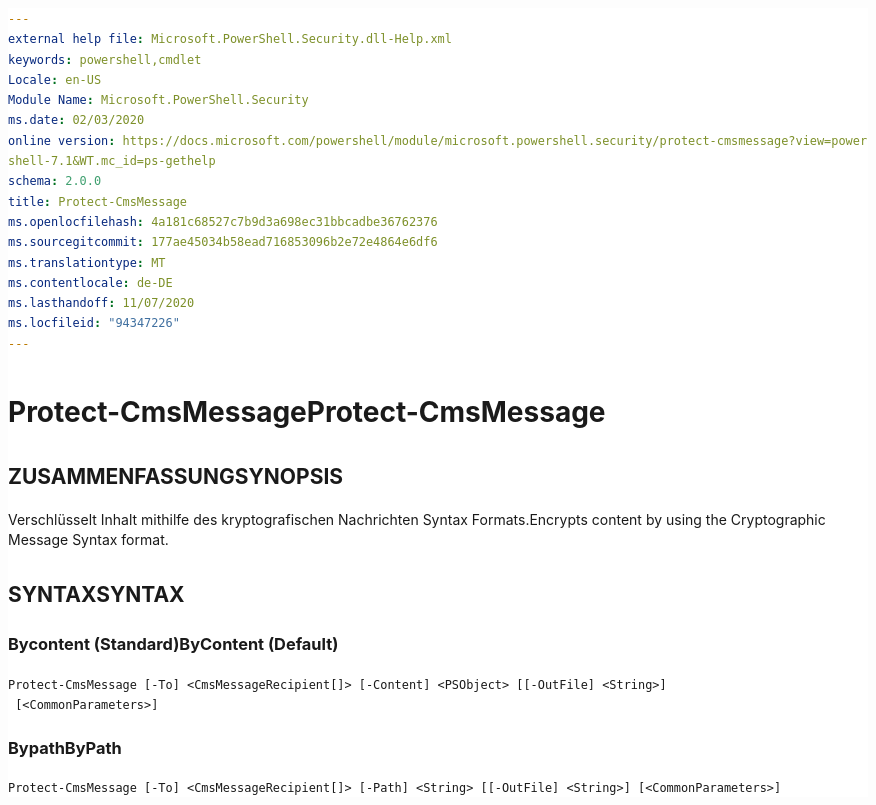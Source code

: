 ```yaml
---
external help file: Microsoft.PowerShell.Security.dll-Help.xml
keywords: powershell,cmdlet
Locale: en-US
Module Name: Microsoft.PowerShell.Security
ms.date: 02/03/2020
online version: https://docs.microsoft.com/powershell/module/microsoft.powershell.security/protect-cmsmessage?view=powershell-7.1&WT.mc_id=ps-gethelp
schema: 2.0.0
title: Protect-CmsMessage
ms.openlocfilehash: 4a181c68527c7b9d3a698ec31bbcadbe36762376
ms.sourcegitcommit: 177ae45034b58ead716853096b2e72e4864e6df6
ms.translationtype: MT
ms.contentlocale: de-DE
ms.lasthandoff: 11/07/2020
ms.locfileid: "94347226"
---
```

# <span data-ttu-id="9bd40-103">Protect-CmsMessage</span><span class="sxs-lookup"><span data-stu-id="9bd40-103">Protect-CmsMessage</span></span>

## <span data-ttu-id="9bd40-104">ZUSAMMENFASSUNG</span><span class="sxs-lookup"><span data-stu-id="9bd40-104">SYNOPSIS</span></span>
<span data-ttu-id="9bd40-105">Verschlüsselt Inhalt mithilfe des kryptografischen Nachrichten Syntax Formats.</span><span class="sxs-lookup"><span data-stu-id="9bd40-105">Encrypts content by using the Cryptographic Message Syntax format.</span></span>

## <span data-ttu-id="9bd40-106">SYNTAX</span><span class="sxs-lookup"><span data-stu-id="9bd40-106">SYNTAX</span></span>

### <span data-ttu-id="9bd40-107">Bycontent (Standard)</span><span class="sxs-lookup"><span data-stu-id="9bd40-107">ByContent (Default)</span></span>

```
Protect-CmsMessage [-To] <CmsMessageRecipient[]> [-Content] <PSObject> [[-OutFile] <String>]
 [<CommonParameters>]
```

### <span data-ttu-id="9bd40-108">Bypath</span><span class="sxs-lookup"><span data-stu-id="9bd40-108">ByPath</span></span>

```
Protect-CmsMessage [-To] <CmsMessageRecipient[]> [-Path] <String> [[-OutFile] <String>] [<CommonParameters>]
```
